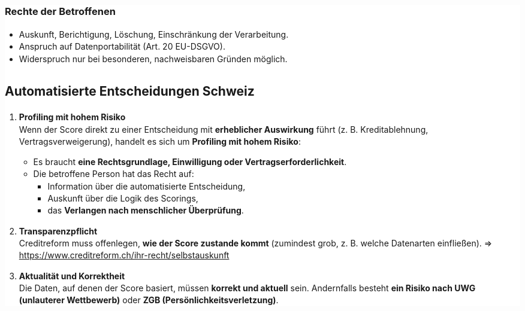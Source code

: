 ### Rechte der Betroffenen
- Auskunft, Berichtigung, Löschung, Einschränkung der Verarbeitung.
- Anspruch auf Datenportabilität (Art. 20 EU-DSGVO).
- Widerspruch nur bei besonderen, nachweisbaren Gründen möglich.

## Automatisierte Entscheidungen Schweiz

1. **Profiling mit hohem Risiko**  
   Wenn der Score direkt zu einer Entscheidung mit **erheblicher Auswirkung** führt (z. B. Kreditablehnung, Vertragsverweigerung), handelt es sich um **Profiling mit hohem Risiko**:
   - Es braucht **eine Rechtsgrundlage, Einwilligung oder Vertragserforderlichkeit**.
   - Die betroffene Person hat das Recht auf:
     - Information über die automatisierte Entscheidung,
     - Auskunft über die Logik des Scorings,
     - das **Verlangen nach menschlicher Überprüfung**.

2. **Transparenzpflicht**  
   Creditreform muss offenlegen, **wie der Score zustande kommt** (zumindest grob, z. B. welche Datenarten einfließen). => https://www.creditreform.ch/ihr-recht/selbstauskunft

3. **Aktualität und Korrektheit**  
   Die Daten, auf denen der Score basiert, müssen **korrekt und aktuell** sein. Andernfalls besteht **ein Risiko nach UWG (unlauterer Wettbewerb)** oder **ZGB (Persönlichkeitsverletzung)**.
